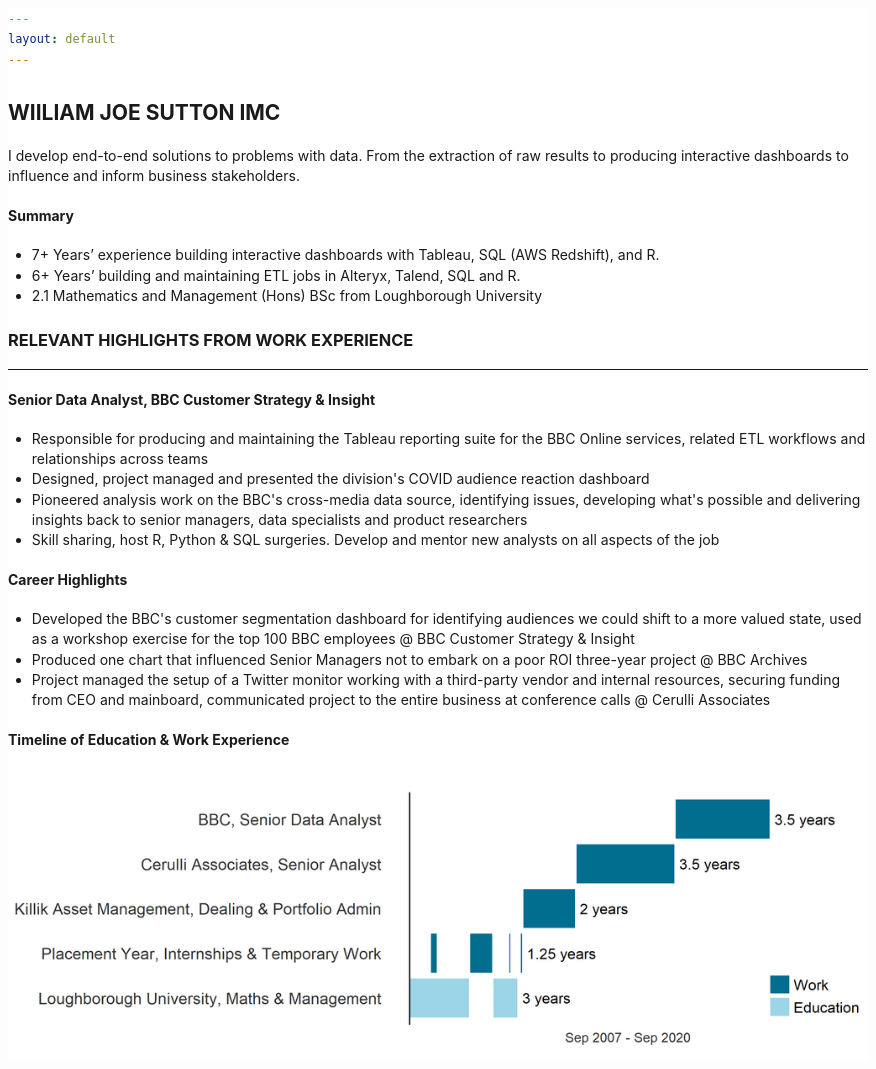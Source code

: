 ```yaml
---
layout: default
---
```

## WIILIAM JOE SUTTON IMC

I develop end-to-end solutions to problems with data. From the extraction of raw results to producing interactive dashboards to influence and inform business stakeholders.

#### Summary

- 7+ Years’ experience building interactive dashboards with Tableau, SQL (AWS Redshift), and R.
- 6+ Years’ building and maintaining ETL jobs in Alteryx, Talend, SQL and R.
- 2.1 Mathematics and Management (Hons) BSc from Loughborough University

### RELEVANT HIGHLIGHTS FROM WORK EXPERIENCE

---

#### Senior Data Analyst, BBC Customer Strategy & Insight

-   Responsible for producing and maintaining the Tableau reporting suite for the BBC Online services, related ETL workflows and relationships across teams
-   Designed, project managed and presented the division's COVID audience reaction dashboard 
-   Pioneered analysis work on the BBC's cross-media data source, identifying issues, developing what's possible and delivering insights back to senior managers, data specialists and product researchers
-   Skill sharing, host R, Python & SQL surgeries. Develop and mentor new analysts on all aspects of the job


#### Career Highlights

-   Developed the BBC's customer segmentation dashboard for identifying audiences we could shift to a more valued state, used as a workshop exercise for the top 100 BBC employees @ BBC Customer Strategy & Insight
-   Produced one chart that influenced Senior Managers not to embark on a poor ROI three-year project @ BBC Archives
-   Project managed the setup of a Twitter monitor working with a third-party vendor and internal resources, securing funding from CEO and mainboard, communicated project to the entire business at conference calls @ Cerulli Associates

#### Timeline of Education & Work Experience
<img src="resume/assets/work_timeline.png" width="100%">
